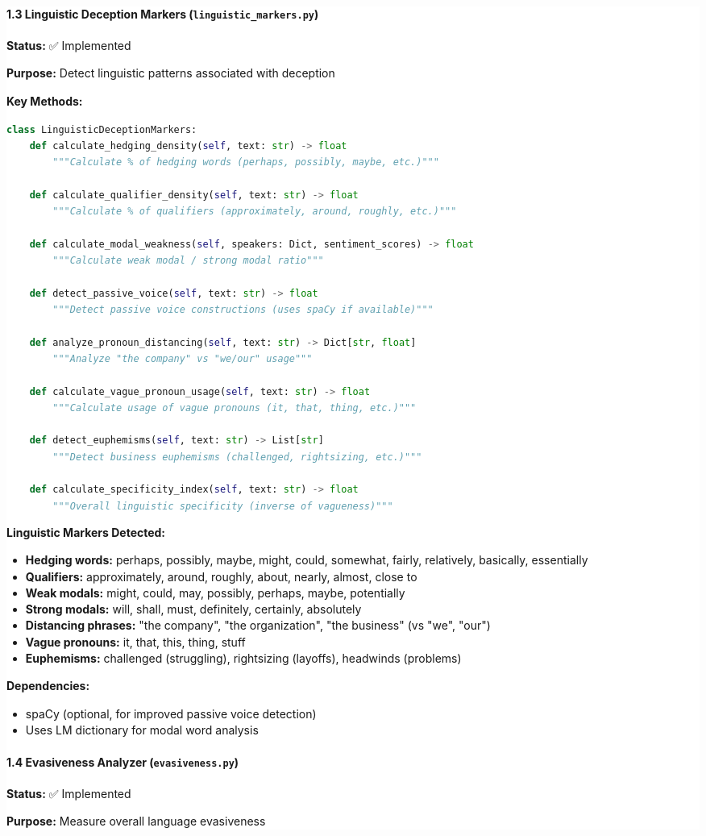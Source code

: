 #### 1.3 Linguistic Deception Markers (`linguistic_markers.py`)

**Status:** ✅ Implemented

**Purpose:** Detect linguistic patterns associated with deception

**Key Methods:**

```python
class LinguisticDeceptionMarkers:
    def calculate_hedging_density(self, text: str) -> float
        """Calculate % of hedging words (perhaps, possibly, maybe, etc.)"""
    
    def calculate_qualifier_density(self, text: str) -> float
        """Calculate % of qualifiers (approximately, around, roughly, etc.)"""
    
    def calculate_modal_weakness(self, speakers: Dict, sentiment_scores) -> float
        """Calculate weak modal / strong modal ratio"""
    
    def detect_passive_voice(self, text: str) -> float
        """Detect passive voice constructions (uses spaCy if available)"""
    
    def analyze_pronoun_distancing(self, text: str) -> Dict[str, float]
        """Analyze "the company" vs "we/our" usage"""
    
    def calculate_vague_pronoun_usage(self, text: str) -> float
        """Calculate usage of vague pronouns (it, that, thing, etc.)"""
    
    def detect_euphemisms(self, text: str) -> List[str]
        """Detect business euphemisms (challenged, rightsizing, etc.)"""
    
    def calculate_specificity_index(self, text: str) -> float
        """Overall linguistic specificity (inverse of vagueness)"""
```

**Linguistic Markers Detected:**
- **Hedging words:** perhaps, possibly, maybe, might, could, somewhat, fairly, relatively, basically, essentially
- **Qualifiers:** approximately, around, roughly, about, nearly, almost, close to
- **Weak modals:** might, could, may, possibly, perhaps, maybe, potentially
- **Strong modals:** will, shall, must, definitely, certainly, absolutely
- **Distancing phrases:** "the company", "the organization", "the business" (vs "we", "our")
- **Vague pronouns:** it, that, this, thing, stuff
- **Euphemisms:** challenged (struggling), rightsizing (layoffs), headwinds (problems)

**Dependencies:**
- spaCy (optional, for improved passive voice detection)
- Uses LM dictionary for modal word analysis

#### 1.4 Evasiveness Analyzer (`evasiveness.py`)

**Status:** ✅ Implemented

**Purpose:** Measure overall language evasiveness
